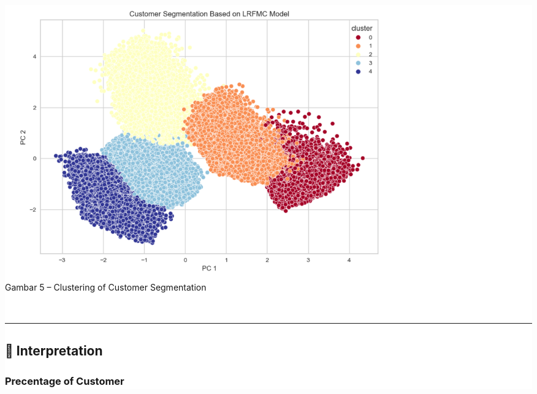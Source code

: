    <kbd><img src="asset/cluster.png" width=650px> </kbd> <br>
   Gambar 5 – Clustering of Customer Segmentation <br>
</p>
<br>

---

## 📂 **Interpretation**
### Precentage of Customer
<p align="center">